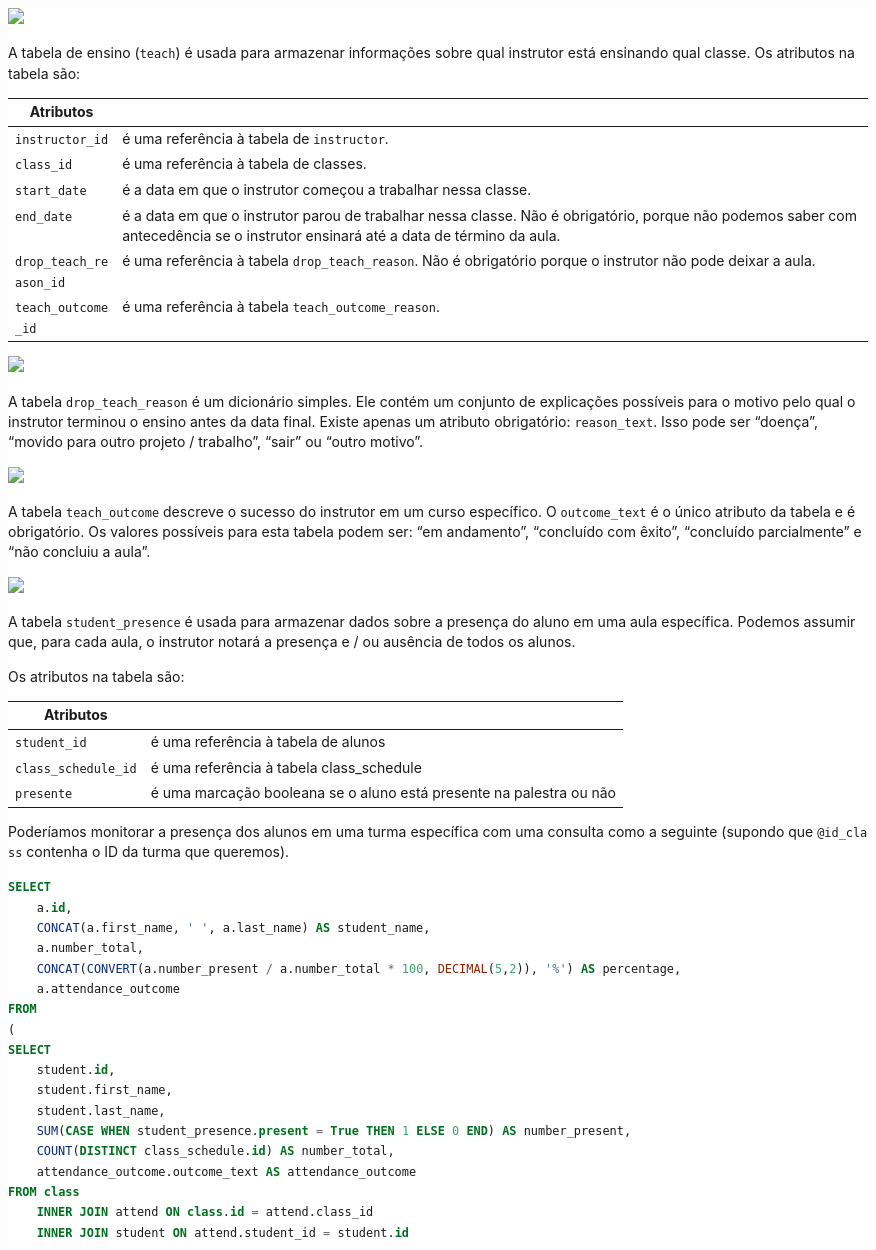 ![](https://www.vertabelo.com/blog/how-does-database-design-help-organize-teachers-lessons-and-students/education-database-model-teach-table.png)


A tabela de ensino (`teach`) é usada para armazenar informações sobre qual instrutor está ensinando qual classe. Os atributos na tabela são:

Atributos     | |
------------- |-------------|
`instructor_id` | é uma referência à tabela de `instructor`.
`class_id` | é uma referência à tabela de classes.
`start_date` | é a data em que o instrutor começou a trabalhar nessa classe.
`end_date` | é a data em que o instrutor parou de trabalhar nessa classe. Não é obrigatório, porque não podemos saber com antecedência se o instrutor ensinará até a data de término da aula.
`drop_teach_reason_id` | é uma referência à tabela `drop_teach_reason`. Não é obrigatório porque o instrutor não pode deixar a aula.
`teach_outcome_id` | é uma referência à tabela `teach_outcome_reason`.


![](https://www.vertabelo.com/blog/how-does-database-design-help-organize-teachers-lessons-and-students/education-database-model-drop_teach_reason-table.png)

A tabela `drop_teach_reason` é um dicionário simples. Ele contém um conjunto de explicações possíveis para o motivo pelo qual o instrutor terminou o ensino antes da data final. Existe apenas um atributo obrigatório: `reason_text`. Isso pode ser “doença”, “movido para outro projeto / trabalho”, “sair” ou “outro motivo”.

![](https://www.vertabelo.com/blog/how-does-database-design-help-organize-teachers-lessons-and-students/education-database-model-teach_outcome-table.png)

A tabela `teach_outcome` descreve o sucesso do instrutor em um curso específico. O `outcome_text` é o único atributo da tabela e é obrigatório. Os valores possíveis para esta tabela podem ser: “em andamento”, “concluído com êxito”, “concluído parcialmente” e “não concluiu a aula”.

![](https://www.vertabelo.com/blog/how-does-database-design-help-organize-teachers-lessons-and-students/education-database-model-student_presence-table.png)


A tabela `student_presence` é usada para armazenar dados sobre a presença do aluno em uma aula específica. Podemos assumir que, para cada aula, o instrutor notará a presença e / ou ausência de todos os alunos.

Os atributos na tabela são:

Atributos     | |
------------- |-------------|
`student_id` | é uma referência à tabela de alunos
`class_schedule_id` | é uma referência à tabela class_schedule
`presente` | é uma marcação booleana se o aluno está presente na palestra ou não

Poderíamos monitorar a presença dos alunos em uma turma específica com uma consulta como a seguinte (supondo que `@id_class` contenha o ID da turma que queremos).

```sql
SELECT
    a.id, 
    CONCAT(a.first_name, ' ', a.last_name) AS student_name,
    a.number_total, 
    CONCAT(CONVERT(a.number_present / a.number_total * 100, DECIMAL(5,2)), '%') AS percentage,
    a.attendance_outcome
FROM
(
SELECT
    student.id, 
    student.first_name, 
    student.last_name, 
    SUM(CASE WHEN student_presence.present = True THEN 1 ELSE 0 END) AS number_present,
    COUNT(DISTINCT class_schedule.id) AS number_total,
    attendance_outcome.outcome_text AS attendance_outcome
FROM class
    INNER JOIN attend ON class.id = attend.class_id
    INNER JOIN student ON attend.student_id = student.id
```